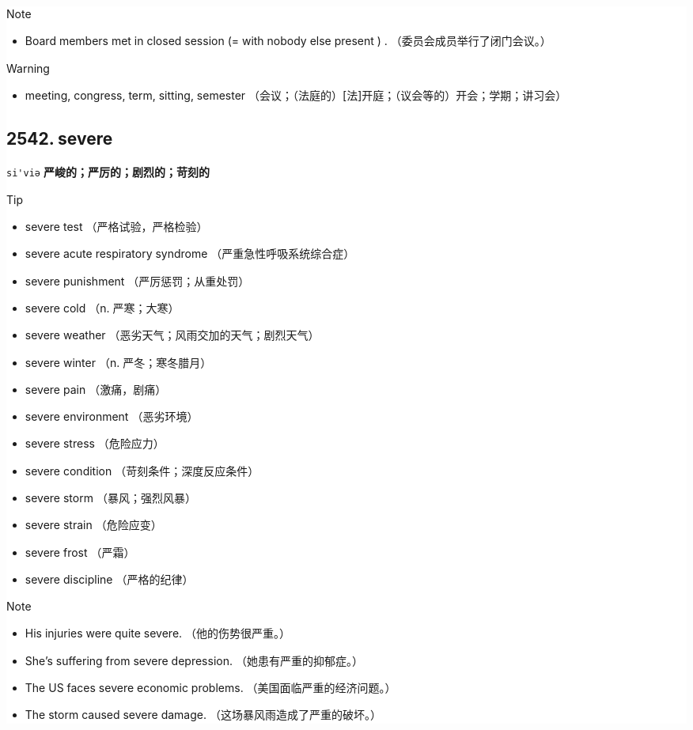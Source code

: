 >

> [!NOTE]
>
> - Board members met in closed session (= with nobody else present ) . （委员会成员举行了闭门会议。）
>

> [!WARNING]
>
> - meeting, congress, term, sitting, semester （会议；（法庭的）[法]开庭；（议会等的）开会；学期；讲习会）
>

## 2542. severe

`si'viə`  **严峻的；严厉的；剧烈的；苛刻的**

> [!TIP]
>
> - severe test （严格试验，严格检验）
>
> - severe acute respiratory syndrome （严重急性呼吸系统综合症）
>
> - severe punishment （严厉惩罚；从重处罚）
>
> - severe cold （n. 严寒；大寒）
>
> - severe weather （恶劣天气；风雨交加的天气；剧烈天气）
>
> - severe winter （n. 严冬；寒冬腊月）
>
> - severe pain （激痛，剧痛）
>
> - severe environment （恶劣环境）
>
> - severe stress （危险应力）
>
> - severe condition （苛刻条件；深度反应条件）
>
> - severe storm （暴风；强烈风暴）
>
> - severe strain （危险应变）
>
> - severe frost （严霜）
>
> - severe discipline （严格的纪律）
>

> [!NOTE]
>
> - His injuries were quite severe. （他的伤势很严重。）
>
> - She’s suffering from severe depression. （她患有严重的抑郁症。）
>
> - The US faces severe economic problems. （美国面临严重的经济问题。）
>
> - The storm caused severe damage. （这场暴风雨造成了严重的破坏。）
>
